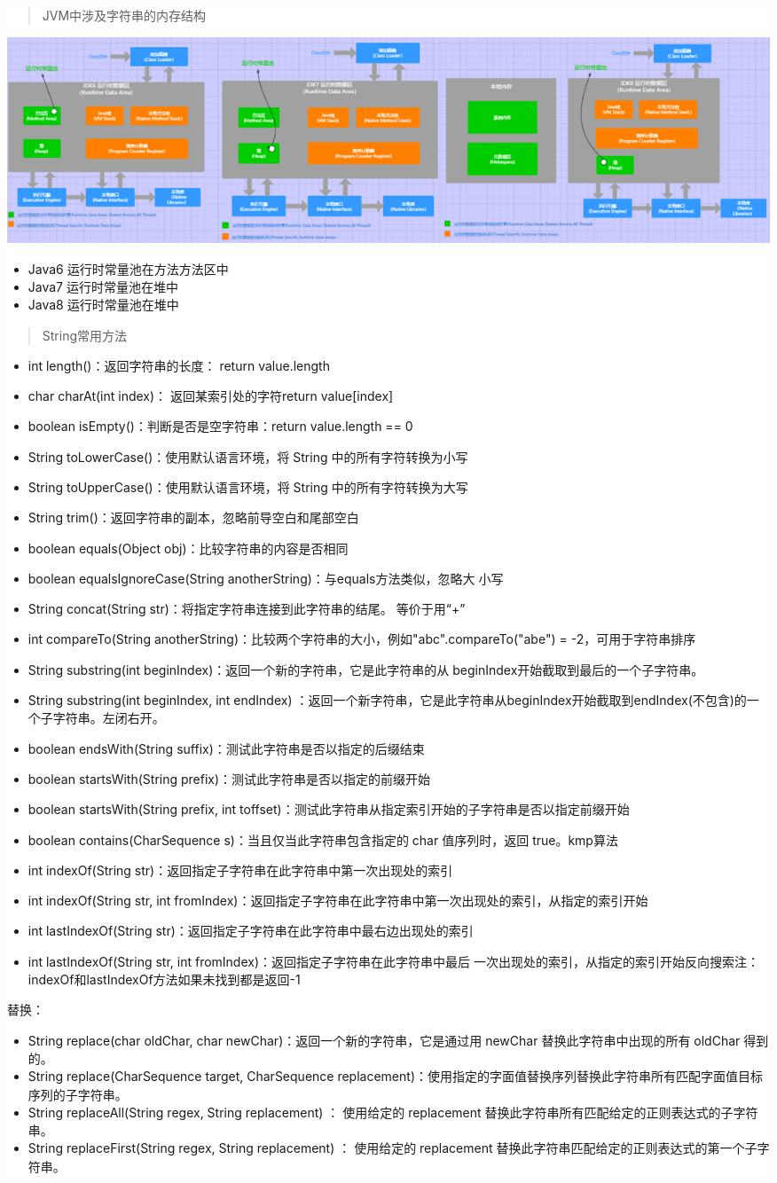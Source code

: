 > JVM中涉及字符串的内存结构

![image-20210622223728576](images/image-20210622223728576.png) 

- Java6 运行时常量池在方法方法区中
- Java7 运行时常量池在堆中
- Java8 运行时常量池在堆中

> String常用方法

- int length()：返回字符串的长度： return value.length 
- char charAt(int index)： 返回某索引处的字符return value[index] 
- boolean isEmpty()：判断是否是空字符串：return value.length == 0
- String toLowerCase()：使用默认语言环境，将 String 中的所有字符转换为小写
- String toUpperCase()：使用默认语言环境，将 String 中的所有字符转换为大写
- String trim()：返回字符串的副本，忽略前导空白和尾部空白
- boolean equals(Object obj)：比较字符串的内容是否相同
- boolean equalsIgnoreCase(String anotherString)：与equals方法类似，忽略大 小写
- String concat(String str)：将指定字符串连接到此字符串的结尾。 等价于用“+”
- int compareTo(String anotherString)：比较两个字符串的大小，例如"abc".compareTo("abe") = -2，可用于字符串排序
- String substring(int beginIndex)：返回一个新的字符串，它是此字符串的从 beginIndex开始截取到最后的一个子字符串。
- String substring(int beginIndex, int endIndex) ：返回一个新字符串，它是此字符串从beginIndex开始截取到endIndex(不包含)的一个子字符串。左闭右开。



- boolean endsWith(String suffix)：测试此字符串是否以指定的后缀结束
- boolean startsWith(String prefix)：测试此字符串是否以指定的前缀开始
- boolean startsWith(String prefix, int toffset)：测试此字符串从指定索引开始的子字符串是否以指定前缀开始



- boolean contains(CharSequence s)：当且仅当此字符串包含指定的 char 值序列时，返回 true。kmp算法
- int indexOf(String str)：返回指定子字符串在此字符串中第一次出现处的索引
- int indexOf(String str, int fromIndex)：返回指定子字符串在此字符串中第一次出现处的索引，从指定的索引开始
- int lastIndexOf(String str)：返回指定子字符串在此字符串中最右边出现处的索引
- int lastIndexOf(String str, int fromIndex)：返回指定子字符串在此字符串中最后 一次出现处的索引，从指定的索引开始反向搜索注：indexOf和lastIndexOf方法如果未找到都是返回-1

替换：

- String replace(char oldChar, char newChar)：返回一个新的字符串，它是通过用 newChar 替换此字符串中出现的所有 oldChar 得到的。
- String replace(CharSequence target, CharSequence replacement)：使用指定的字面值替换序列替换此字符串所有匹配字面值目标序列的子字符串。
- String replaceAll(String regex, String replacement) ： 使用给定的 replacement 替换此字符串所有匹配给定的正则表达式的子字符串。 
- String replaceFirst(String regex, String replacement) ： 使用给定的 replacement 替换此字符串匹配给定的正则表达式的第一个子字符串。

